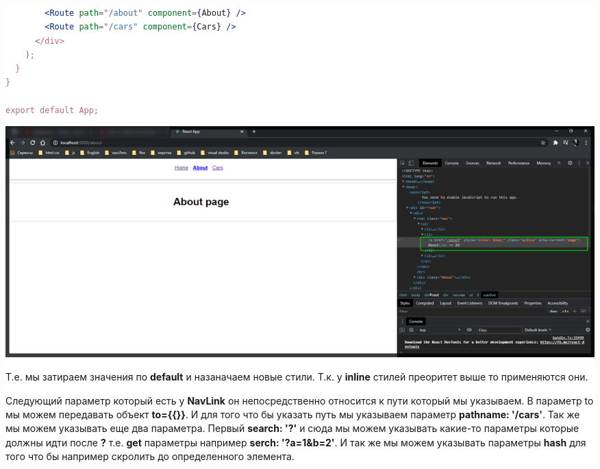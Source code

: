 ```jsx
        <Route path="/about" component={About} />
        <Route path="/cars" component={Cars} />
      </div>
    );
  }
}

export default App;
```

![](img/023.png)

Т.е. мы затираем значения по **default** и назаначаем новые стили. Т.к. у **inline** стилей преоритет выше то применяются они.

Следующий параметр который есть у **NavLink** он непосредственно относится к пути который мы указываем.
В параметр to мы можем передавать объект **to={{}}**. И для того что бы указать путь мы указываем параметр **pathname: '/cars'**. Так же мы можем указывать еще два параметра. Первый **search: '?'** и сюда мы можем указывать какие-то параметры которые должны идти после **?** т.е. **get** параметры например **serch: '?a=1&b=2'**. И так же мы можем указывать параметры **hash** для того что бы например скролить до определенного элемента.
